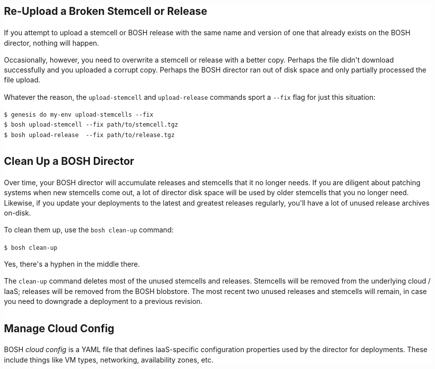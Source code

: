 

## Re-Upload a Broken Stemcell or Release

If you attempt to upload a stemcell or BOSH release with the same
name and version of one that already exists on the BOSH director,
nothing will happen.

Occasionally, however, you need to overwrite a stemcell or release
with a better copy.  Perhaps the file didn't download successfully
and you uploaded a corrupt copy.  Perhaps the BOSH director ran
out of disk space and only partially processed the file upload.

Whatever the reason, the `upload-stemcell` and `upload-release`
commands sport a `--fix` flag for just this situation:

```
$ genesis do my-env upload-stemcells --fix
$ bosh upload-stemcell --fix path/to/stemcell.tgz
$ bosh upload-release  --fix path/to/release.tgz
```



## Clean Up a BOSH Director

Over time, your BOSH director will accumulate releases and
stemcells that it no longer needs.  If you are diligent about
patching systems when new stemcells come out, a lot of director
disk space will be used by older stemcells that you no longer
need.  Likewise, if you update your deployments to the latest and
greatest releases regularly, you'll have a lot of unused release
archives on-disk.

To clean them up, use the `bosh clean-up` command:

```
$ bosh clean-up
```

Yes, there's a hyphen in the middle there.

The `clean-up` command deletes most of the unused stemcells and
releases.  Stemcells will be removed from the underlying cloud /
IaaS; releases will be removed from the BOSH blobstore.  The most
recent two unused releases and stemcells will remain, in case you
need to downgrade a deployment to a previous revision.



## Manage Cloud Config

BOSH _cloud config_ is a YAML file that defines IaaS-specific
configuration properties used by the director for deployments.
These include things like VM types, networking, availability
zones, etc.
